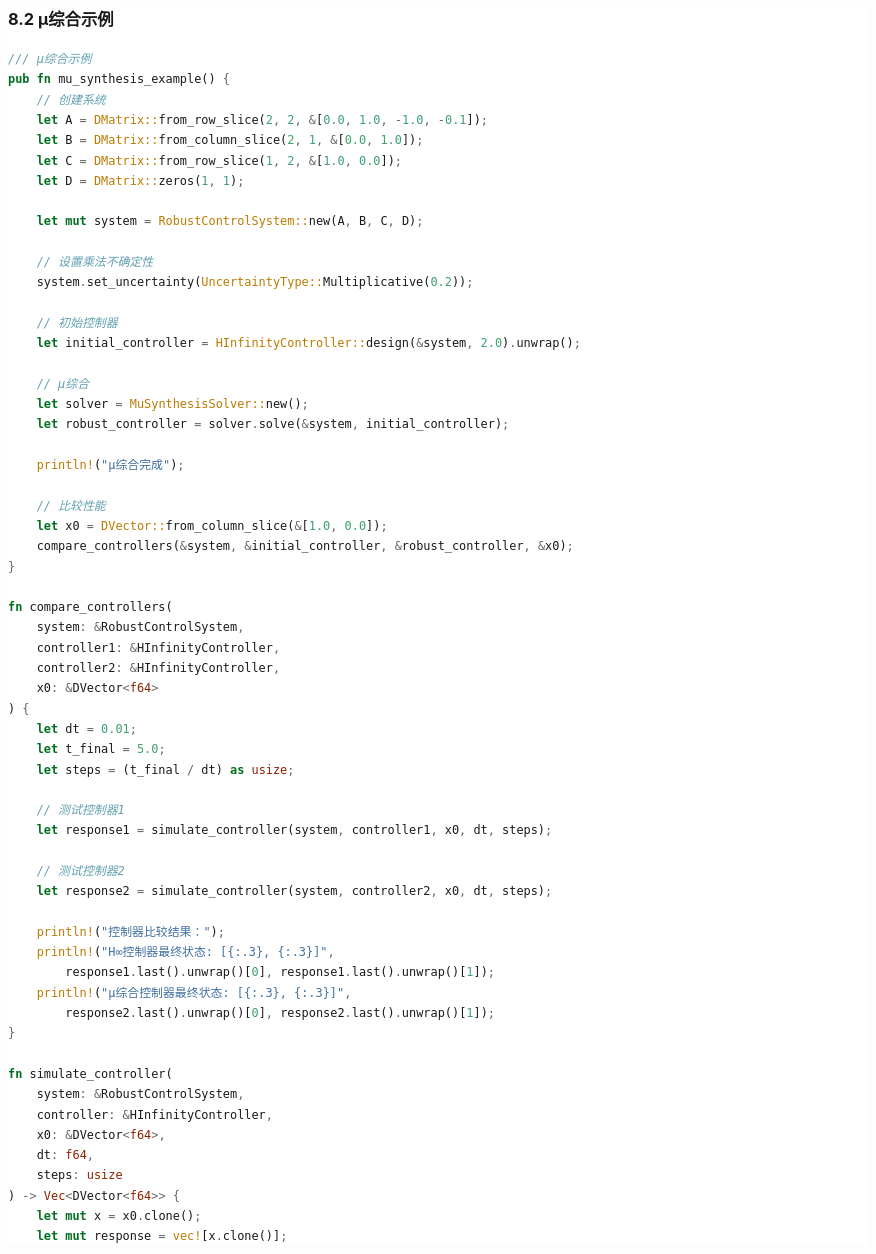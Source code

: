 ### 8.2 μ综合示例

```rust
/// μ综合示例
pub fn mu_synthesis_example() {
    // 创建系统
    let A = DMatrix::from_row_slice(2, 2, &[0.0, 1.0, -1.0, -0.1]);
    let B = DMatrix::from_column_slice(2, 1, &[0.0, 1.0]);
    let C = DMatrix::from_row_slice(1, 2, &[1.0, 0.0]);
    let D = DMatrix::zeros(1, 1);

    let mut system = RobustControlSystem::new(A, B, C, D);

    // 设置乘法不确定性
    system.set_uncertainty(UncertaintyType::Multiplicative(0.2));

    // 初始控制器
    let initial_controller = HInfinityController::design(&system, 2.0).unwrap();

    // μ综合
    let solver = MuSynthesisSolver::new();
    let robust_controller = solver.solve(&system, initial_controller);

    println!("μ综合完成");

    // 比较性能
    let x0 = DVector::from_column_slice(&[1.0, 0.0]);
    compare_controllers(&system, &initial_controller, &robust_controller, &x0);
}

fn compare_controllers(
    system: &RobustControlSystem,
    controller1: &HInfinityController,
    controller2: &HInfinityController,
    x0: &DVector<f64>
) {
    let dt = 0.01;
    let t_final = 5.0;
    let steps = (t_final / dt) as usize;

    // 测试控制器1
    let response1 = simulate_controller(system, controller1, x0, dt, steps);

    // 测试控制器2
    let response2 = simulate_controller(system, controller2, x0, dt, steps);

    println!("控制器比较结果：");
    println!("H∞控制器最终状态: [{:.3}, {:.3}]",
        response1.last().unwrap()[0], response1.last().unwrap()[1]);
    println!("μ综合控制器最终状态: [{:.3}, {:.3}]",
        response2.last().unwrap()[0], response2.last().unwrap()[1]);
}

fn simulate_controller(
    system: &RobustControlSystem,
    controller: &HInfinityController,
    x0: &DVector<f64>,
    dt: f64,
    steps: usize
) -> Vec<DVector<f64>> {
    let mut x = x0.clone();
    let mut response = vec![x.clone()];

```